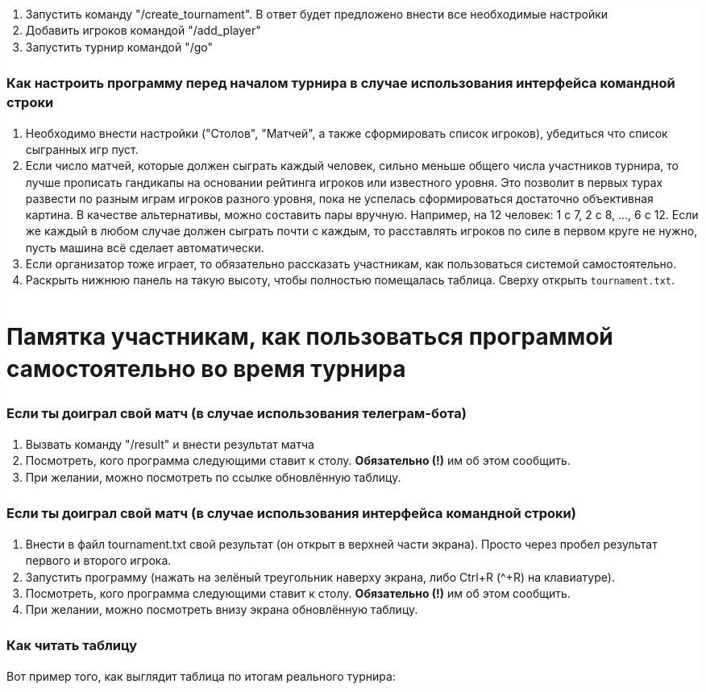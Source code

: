1. Запустить команду "/create_tournament". В ответ будет предложено внести все необходимые настройки
2. Добавить игроков командой "/add_player"
3. Запустить турнир командой "/go"

### Как настроить программу перед началом турнира в случае использования интерфейса командной строки

1. Необходимо внести настройки ("Столов", "Матчей", а также сформировать список игроков), убедиться что список сыгранных игр
   пуст.
2. Если число матчей, которые должен сыграть каждый человек, сильно меньше общего числа участников турнира, то лучше прописать гандикапы
   на основании рейтинга игроков или известного уровня. Это позволит в первых турах развести по разным играм игроков разного уровня, пока
   не успелась сформироваться достаточно объективная картина. В качестве альтернативы, можно составить пары вручную.
   Например, на 12 человек: 1 с 7, 2 с 8, ..., 6 с 12.
   Если же каждый в любом случае должен сыграть почти с каждым, то расставлять игроков по силе в первом круге не нужно,
   пусть машина всё сделает автоматически.
3. Если организатор тоже играет, то обязательно рассказать участникам, как пользоваться системой самостоятельно.
4. Раскрыть нижнюю панель на такую высоту, чтобы полностью помещалась таблица. Сверху открыть `tournament.txt`.

# Памятка участникам, как пользоваться программой самостоятельно во время турнира

### Если ты доиграл свой матч (в случае использования телеграм-бота)

1. Вызвать команду "/result" и внести результат матча
2. Посмотреть, кого программа следующими ставит к столу. **Обязательно (!)** им об этом сообщить.
3. При желании, можно посмотреть по ссылке обновлённую таблицу.

### Если ты доиграл свой матч (в случае использования интерфейса командной строки)

1. Внести в файл tournament.txt свой результат (он открыт в верхней части экрана). Просто через пробел результат первого и второго игрока.
2. Запустить программу (нажать на зелёный треугольник наверху экрана, либо Ctrl+R (^+R) на клавиатуре).
3. Посмотреть, кого программа следующими ставит к столу. **Обязательно (!)** им об этом сообщить.
4. При желании, можно посмотреть внизу экрана обновлённую таблицу.

### Как читать таблицу

Вот пример того, как выглядит таблица по итогам реального турнира: